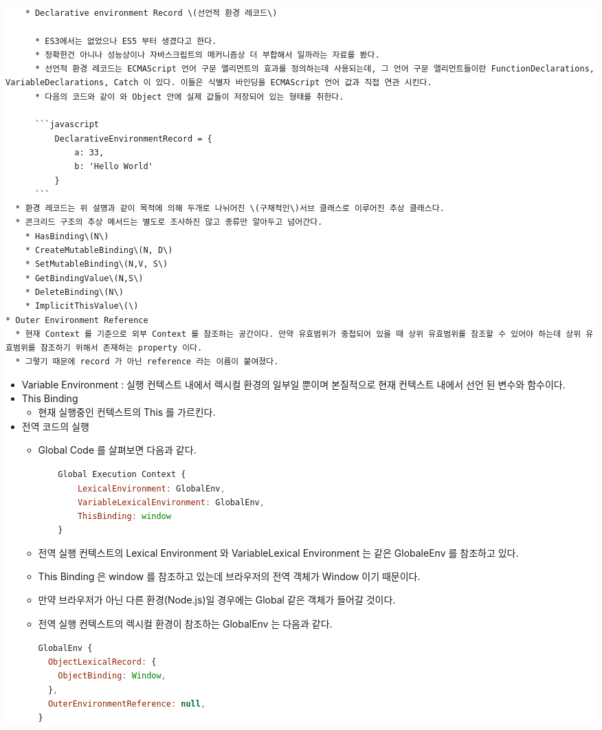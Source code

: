         * Declarative environment Record \(선언적 환경 레코드\)

          * ES3에서는 없었으나 ES5 부터 생겼다고 한다.
          * 정확한건 아니나 성능상이나 자바스크립트의 메커니즘상 더 부합해서 일까라는 자료를 봤다.
          * 선언적 환경 레코드는 ECMAScript 언어 구문 앨리먼트의 효과를 정의하는데 사용되는데, 그 언어 구문 앨리먼트들이란 FunctionDeclarations, VariableDeclarations, Catch 이 있다. 이들은 식별자 바인딩을 ECMAScript 언어 값과 직접 연관 시킨다.
          * 다음의 코드와 같이 와 Object 안에 실제 값들이 저장되어 있는 형태를 취한다.

          ```javascript
              DeclarativeEnvironmentRecord = {
                  a: 33,
                  b: 'Hello World'
              }
          ```
      * 환경 레코드는 위 설명과 같이 목적에 의해 두개로 나뉘어진 \(구채적인\)서브 클래스로 이루어진 추상 클래스다.
      * 콘크리드 구조의 추상 메서드는 별도로 조사하진 않고 종류만 알아두고 넘어간다.
        * HasBinding\(N\)
        * CreateMutableBinding\(N, D\)
        * SetMutableBinding\(N,V, S\)
        * GetBindingValue\(N,S\)
        * DeleteBinding\(N\)
        * ImplicitThisValue\(\)
    * Outer Environment Reference
      * 현재 Context 를 기준으로 외부 Context 를 참조하는 공간이다. 만약 유효범위가 중첩되어 있을 때 상위 유효범위를 참조할 수 있어야 하는데 상위 유효범위를 참조하기 위해서 존재하는 property 이다.
      * 그렇기 때문에 record 가 아닌 reference 라는 이름이 붙여졌다.

  * Variable Environment : 실행 컨텍스트 내에서 렉시컬 환경의 일부일 뿐이며 본질적으로 현재 컨텍스트 내에서 선언 된 변수와 함수이다.
  * This Binding
    * 현재 실행중인 컨텍스트의 This 를 가르킨다.
* 전역 코드의 실행
  * Global Code 를 살펴보면 다음과 같다.

    ```javascript
        Global Execution Context {
            LexicalEnvironment: GlobalEnv,
            VariableLexicalEnvironment: GlobalEnv,
            ThisBinding: window
        }
    ```

  * 전역 실행 컨텍스트의 Lexical Environment 와 VariableLexical Environment 는 같은 GlobaleEnv 를 참조하고 있다.
  * This Binding 은 window 를 참조하고 있는데 브라우저의 전역 객체가 Window 이기 때문이다.
  * 만약 브라우저가 아닌 다른 환경\(Node.js\)일 경우에는 Global 같은 객체가 들어갈 것이다.
  * 전역 실행 컨텍스트의 렉시컬 환경이 참조하는 GlobalEnv 는 다음과 같다.

    ```javascript
    GlobalEnv {
      ObjectLexicalRecord: {
        ObjectBinding: Window,
      },
      OuterEnvironmentReference: null,
    }
    ```
